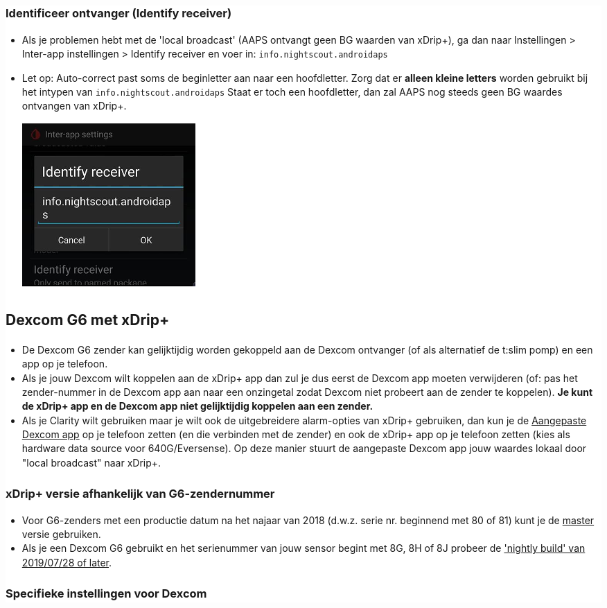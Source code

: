 ### Identificeer ontvanger (Identify receiver)

* Als je problemen hebt met de 'local broadcast' (AAPS ontvangt geen BG waarden van xDrip+), ga dan naar Instellingen > Inter-app instellingen > Identify receiver en voer in: `info.nightscout.androidaps`
* Let op: Auto-correct past soms de beginletter aan naar een hoofdletter. Zorg dat er **alleen kleine letters** worden gebruikt bij het intypen van `info.nightscout.androidaps` Staat er toch een hoofdletter, dan zal AAPS nog steeds geen BG waardes ontvangen van xDrip+.
   
   ![xDrip + Basic Inter-app Instellingen Ontvanger identificeren](../images/xDrip_InterApp_NS.png)

## Dexcom G6 met xDrip+

* De Dexcom G6 zender kan gelijktijdig worden gekoppeld aan de Dexcom ontvanger (of als alternatief de t:slim pomp) en een app op je telefoon.
* Als je jouw Dexcom wilt koppelen aan de xDrip+ app dan zul je dus eerst de Dexcom app moeten verwijderen (of: pas het zender-nummer in de Dexcom app aan naar een onzingetal zodat Dexcom niet probeert aan de zender te koppelen). **Je kunt de xDrip+ app en de Dexcom app niet gelijktijdig koppelen aan een zender.**
* Als je Clarity wilt gebruiken maar je wilt ook de uitgebreidere alarm-opties van xDrip+ gebruiken, dan kun je de [Aangepaste Dexcom app](../Hardware/DexcomG6#if-using-g6-with-patched-dexcom-app) op je telefoon zetten (en die verbinden met de zender) en ook de xDrip+ app op je telefoon zetten (kies als hardware data source voor 640G/Eversense). Op deze manier stuurt de aangepaste Dexcom app jouw waardes lokaal door "local broadcast" naar xDrip+.

### xDrip+ versie afhankelijk van G6-zendernummer

* Voor G6-zenders met een productie datum na het najaar van 2018 (d.w.z. serie nr. beginnend met 80 of 81) kunt je de [master](https://jamorham.github.io/#xdrip-plus) versie gebruiken. 
* Als je een Dexcom G6 gebruikt en het serienummer van jouw sensor begint met 8G, 8H of 8J probeer de ['nightly build' van 2019/07/28 of later](https://github.com/NightscoutFoundation/xDrip/releases).

### Specifieke instellingen voor Dexcom

